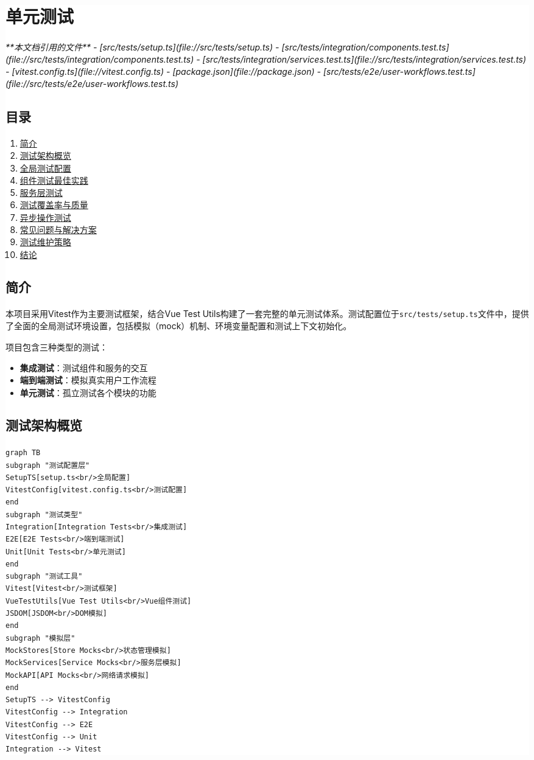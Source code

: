 # 单元测试

<cite>
**本文档引用的文件**
- [src/tests/setup.ts](file://src/tests/setup.ts)
- [src/tests/integration/components.test.ts](file://src/tests/integration/components.test.ts)
- [src/tests/integration/services.test.ts](file://src/tests/integration/services.test.ts)
- [vitest.config.ts](file://vitest.config.ts)
- [package.json](file://package.json)
- [src/tests/e2e/user-workflows.test.ts](file://src/tests/e2e/user-workflows.test.ts)
</cite>

## 目录
1. [简介](#简介)
2. [测试架构概览](#测试架构概览)
3. [全局测试配置](#全局测试配置)
4. [组件测试最佳实践](#组件测试最佳实践)
5. [服务层测试](#服务层测试)
6. [测试覆盖率与质量](#测试覆盖率与质量)
7. [异步操作测试](#异步操作测试)
8. [常见问题与解决方案](#常见问题与解决方案)
9. [测试维护策略](#测试维护策略)
10. [结论](#结论)

## 简介

本项目采用Vitest作为主要测试框架，结合Vue Test Utils构建了一套完整的单元测试体系。测试配置位于`src/tests/setup.ts`文件中，提供了全面的全局测试环境设置，包括模拟（mock）机制、环境变量配置和测试上下文初始化。

项目包含三种类型的测试：
- **集成测试**：测试组件和服务的交互
- **端到端测试**：模拟真实用户工作流程
- **单元测试**：孤立测试各个模块的功能

## 测试架构概览

```mermaid
graph TB
subgraph "测试配置层"
SetupTS[setup.ts<br/>全局配置]
VitestConfig[vitest.config.ts<br/>测试配置]
end
subgraph "测试类型"
Integration[Integration Tests<br/>集成测试]
E2E[E2E Tests<br/>端到端测试]
Unit[Unit Tests<br/>单元测试]
end
subgraph "测试工具"
Vitest[Vitest<br/>测试框架]
VueTestUtils[Vue Test Utils<br/>Vue组件测试]
JSDOM[JSDOM<br/>DOM模拟]
end
subgraph "模拟层"
MockStores[Store Mocks<br/>状态管理模拟]
MockServices[Service Mocks<br/>服务层模拟]
MockAPI[API Mocks<br/>网络请求模拟]
end
SetupTS --> VitestConfig
VitestConfig --> Integration
VitestConfig --> E2E
VitestConfig --> Unit
Integration --> Vitest
```